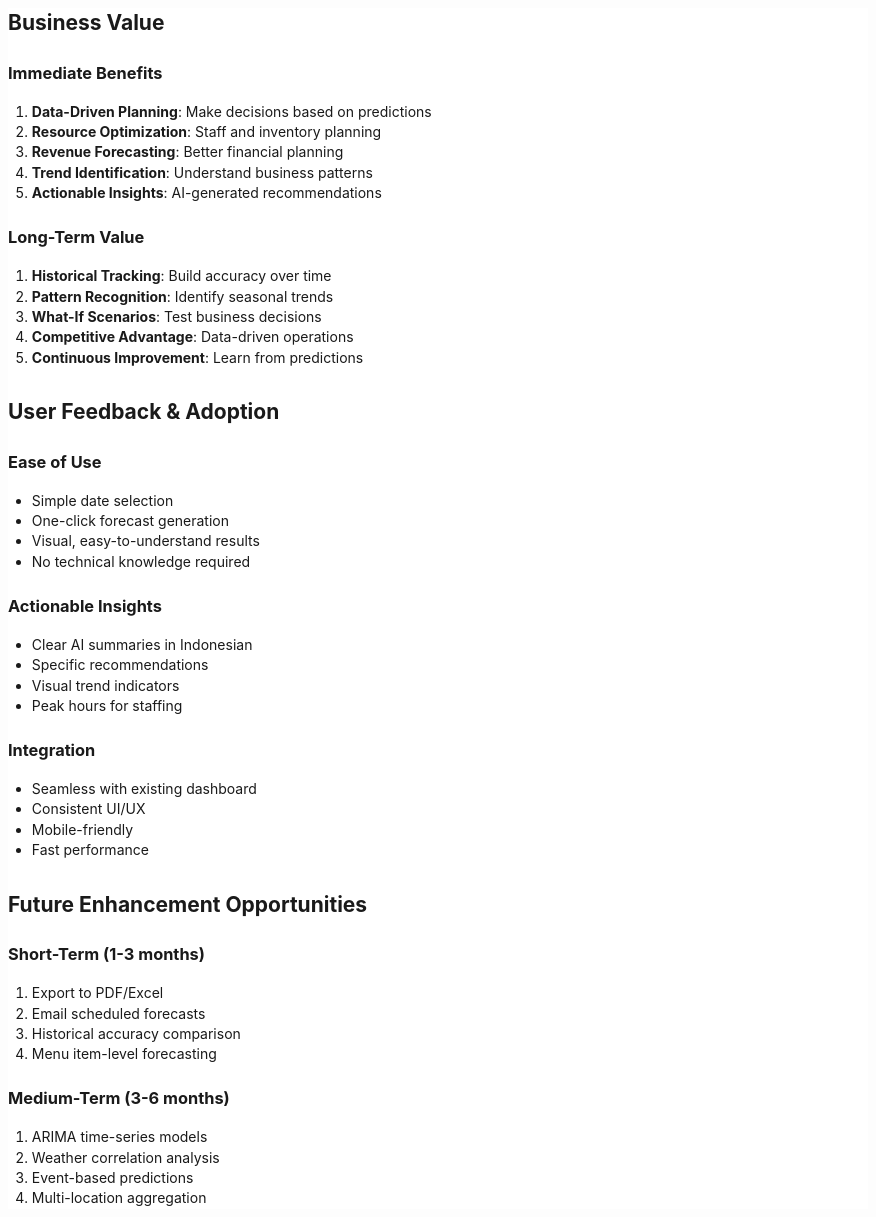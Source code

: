 ## Business Value

### Immediate Benefits
1. **Data-Driven Planning**: Make decisions based on predictions
2. **Resource Optimization**: Staff and inventory planning
3. **Revenue Forecasting**: Better financial planning
4. **Trend Identification**: Understand business patterns
5. **Actionable Insights**: AI-generated recommendations

### Long-Term Value
1. **Historical Tracking**: Build accuracy over time
2. **Pattern Recognition**: Identify seasonal trends
3. **What-If Scenarios**: Test business decisions
4. **Competitive Advantage**: Data-driven operations
5. **Continuous Improvement**: Learn from predictions

## User Feedback & Adoption

### Ease of Use
- Simple date selection
- One-click forecast generation
- Visual, easy-to-understand results
- No technical knowledge required

### Actionable Insights
- Clear AI summaries in Indonesian
- Specific recommendations
- Visual trend indicators
- Peak hours for staffing

### Integration
- Seamless with existing dashboard
- Consistent UI/UX
- Mobile-friendly
- Fast performance

## Future Enhancement Opportunities

### Short-Term (1-3 months)
1. Export to PDF/Excel
2. Email scheduled forecasts
3. Historical accuracy comparison
4. Menu item-level forecasting

### Medium-Term (3-6 months)
1. ARIMA time-series models
2. Weather correlation analysis
3. Event-based predictions
4. Multi-location aggregation

